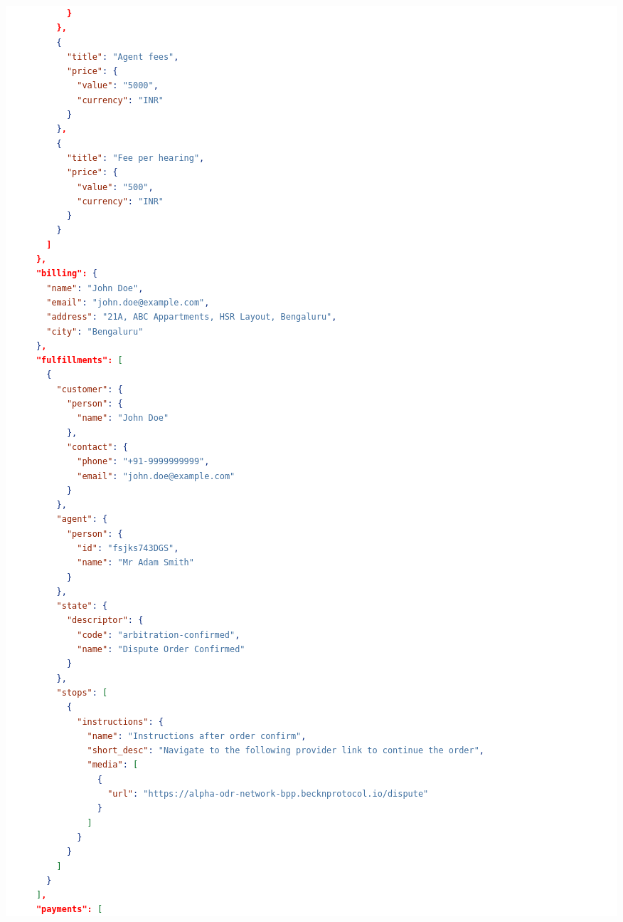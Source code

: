 ```json
            }
          },
          {
            "title": "Agent fees",
            "price": {
              "value": "5000",
              "currency": "INR"
            }
          },
          {
            "title": "Fee per hearing",
            "price": {
              "value": "500",
              "currency": "INR"
            }
          }
        ]
      },
      "billing": {
        "name": "John Doe",
        "email": "john.doe@example.com",
        "address": "21A, ABC Appartments, HSR Layout, Bengaluru",
        "city": "Bengaluru"
      },
      "fulfillments": [
        {
          "customer": {
            "person": {
              "name": "John Doe"
            },
            "contact": {
              "phone": "+91-9999999999",
              "email": "john.doe@example.com"
            }
          },
          "agent": {
            "person": {
              "id": "fsjks743DGS",
              "name": "Mr Adam Smith"
            }
          },
          "state": {
            "descriptor": {
              "code": "arbitration-confirmed",
              "name": "Dispute Order Confirmed"
            }
          },
          "stops": [
            {
              "instructions": {
                "name": "Instructions after order confirm",
                "short_desc": "Navigate to the following provider link to continue the order",
                "media": [
                  {
                    "url": "https://alpha-odr-network-bpp.becknprotocol.io/dispute"
                  }
                ]
              }
            }
          ]
        }
      ],
      "payments": [
```